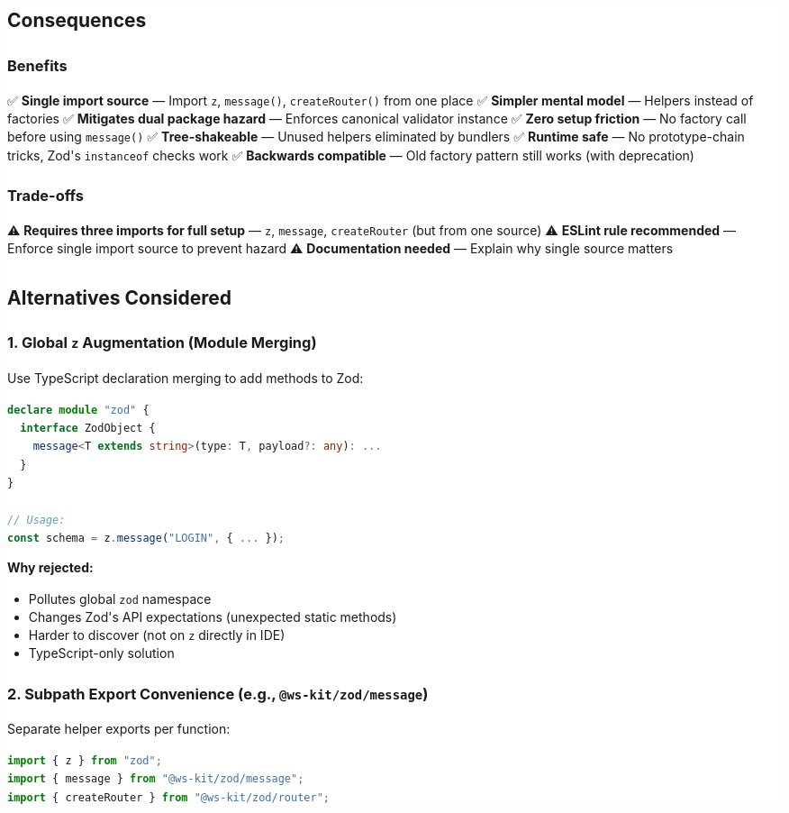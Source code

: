 ## Consequences

### Benefits

✅ **Single import source** — Import `z`, `message()`, `createRouter()` from one place
✅ **Simpler mental model** — Helpers instead of factories
✅ **Mitigates dual package hazard** — Enforces canonical validator instance
✅ **Zero setup friction** — No factory call before using `message()`
✅ **Tree-shakeable** — Unused helpers eliminated by bundlers
✅ **Runtime safe** — No prototype-chain tricks, Zod's `instanceof` checks work
✅ **Backwards compatible** — Old factory pattern still works (with deprecation)

### Trade-offs

⚠️ **Requires three imports for full setup** — `z`, `message`, `createRouter` (but from one source)
⚠️ **ESLint rule recommended** — Enforce single import source to prevent hazard
⚠️ **Documentation needed** — Explain why single source matters

## Alternatives Considered

### 1. Global `z` Augmentation (Module Merging)

Use TypeScript declaration merging to add methods to Zod:

```typescript
declare module "zod" {
  interface ZodObject {
    message<T extends string>(type: T, payload?: any): ...
  }
}

// Usage:
const schema = z.message("LOGIN", { ... });
```

**Why rejected:**

- Pollutes global `zod` namespace
- Changes Zod's API expectations (unexpected static methods)
- Harder to discover (not on `z` directly in IDE)
- TypeScript-only solution

### 2. Subpath Export Convenience (e.g., `@ws-kit/zod/message`)

Separate helper exports per function:

```typescript
import { z } from "zod";
import { message } from "@ws-kit/zod/message";
import { createRouter } from "@ws-kit/zod/router";
```
